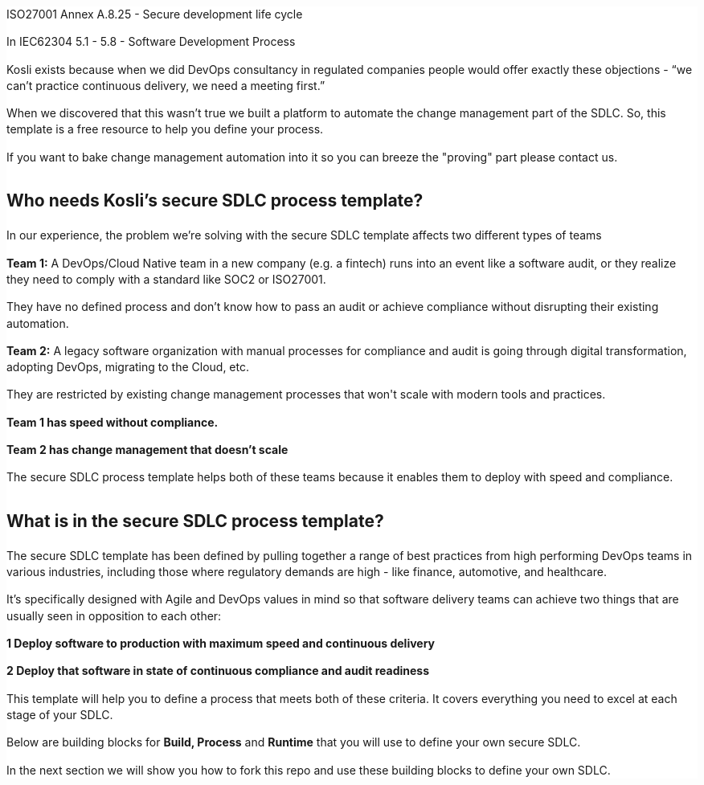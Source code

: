 ISO27001 Annex A.8.25 - Secure development life cycle

In IEC62304 5.1 - 5.8 - Software Development Process

Kosli exists because when we did DevOps consultancy in regulated companies people would offer exactly these objections - “we can’t practice continuous delivery, we need a meeting first.”

When we discovered that this wasn’t true we built a platform to automate the change management part of the SDLC. So, this template is a free resource to help you define your process. 

If you want to bake change management automation into it so you can breeze the "proving" part please contact us.

## Who needs Kosli’s secure SDLC process template?

In our experience, the problem we’re solving with the secure SDLC template affects two different types of teams

**Team 1:** A DevOps/Cloud Native team in a new company (e.g. a fintech) runs into an event like a software audit, or they realize they need to comply with a standard like SOC2 or ISO27001. 

They have no defined process and don’t know how to pass an audit or achieve compliance without disrupting their existing automation. 

**Team 2:** A legacy software organization with manual processes for compliance and audit is going through digital transformation, adopting DevOps, migrating to the Cloud, etc. 

They are restricted by existing change management processes that won't scale with modern tools and practices.

**Team 1 has speed without compliance.** 

**Team 2 has change management that doesn’t scale**

The secure SDLC process template helps both of these teams because it enables them to deploy with speed and compliance.   

## What is in the secure SDLC process template?

The secure SDLC template has been defined by pulling together a range of best practices from high performing DevOps teams in various industries, including those where regulatory demands are high - like finance, automotive, and healthcare.

It’s specifically designed with Agile and DevOps values in mind so that software delivery teams can achieve two things that are usually seen in opposition to each other:

**1 Deploy software to production with maximum speed and continuous delivery**

**2 Deploy that software in state of continuous compliance and audit readiness**

This template will help you to define a process that meets both of these criteria. It covers everything you need to excel at each stage of your SDLC.

Below are building blocks for **Build, Process** and **Runtime** that you will use to define your own secure SDLC. 

In the next section we will show you how to fork this repo and use these building blocks to define your own SDLC.
